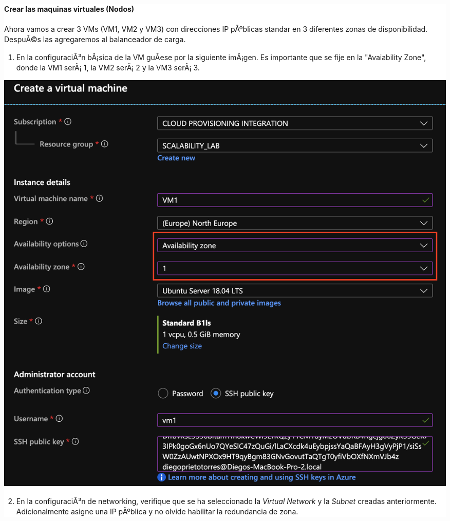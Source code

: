 #### Crear las maquinas virtuales (Nodos)

Ahora vamos a crear 3 VMs (VM1, VM2 y VM3) con direcciones IP pÃºblicas standar en 3 diferentes zonas de disponibilidad. DespuÃ©s las agregaremos al balanceador de carga.

1. En la configuraciÃ³n bÃ¡sica de la VM guÃ­ese por la siguiente imÃ¡gen. Es importante que se fije en la "Avaiability Zone", donde la VM1 serÃ¡ 1, la VM2 serÃ¡ 2 y la VM3 serÃ¡ 3.

![](images/part2/part2-vm-create1.png)

2. En la configuraciÃ³n de networking, verifique que se ha seleccionado la *Virtual Network*  y la *Subnet* creadas anteriormente. Adicionalmente asigne una IP pÃºblica y no olvide habilitar la redundancia de zona.
